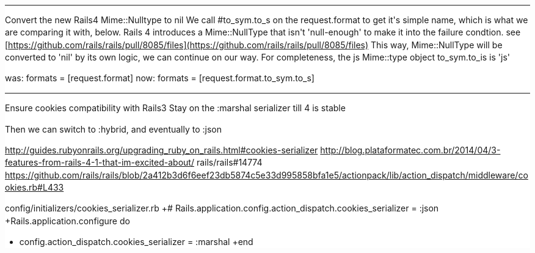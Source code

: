 
-------------------
Convert the new Rails4 Mime::Nulltype to nil
 We call #to_sym.to_s on the request.format to get it's simple name,
 which is what we are comparing it with, below.
 Rails 4 introduces a Mime::NullType that isn't 'null-enough'
 to make it into the failure condtion.
 see [https://github.com/rails/rails/pull/8085/files](https://github.com/rails/rails/pull/8085/files)
 This way, Mime::NullType will be converted to 'nil' by its
 own logic, we can continue on our way.
 For completeness, the js Mime::type object to_sym.to_is is 'js'

was:
    formats = [request.format]
now:
    formats = [request.format.to_sym.to_s]

-------------------
Ensure cookies compatibility with Rails3
Stay on the :marshal serializer till 4 is stable

Then we can switch to :hybrid, and eventually to :json

http://guides.rubyonrails.org/upgrading_ruby_on_rails.html#cookies-serializer
http://blog.plataformatec.com.br/2014/04/3-features-from-rails-4-1-that-im-excited-about/
rails/rails#14774
https://github.com/rails/rails/blob/2a412b3d6f6eef23db5874c5e33d995858bfa1e5/actionpack/lib/action_dispatch/middleware/cookies.rb#L433

config/initializers/cookies_serializer.rb
+# Rails.application.config.action_dispatch.cookies_serializer = :json
+Rails.application.configure do
+  config.action_dispatch.cookies_serializer = :marshal
+end
